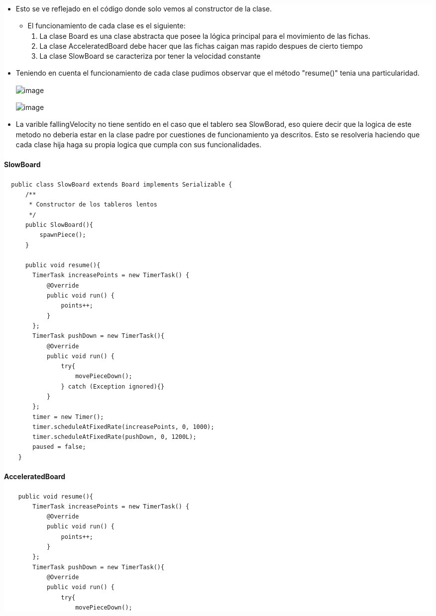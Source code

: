    - Esto se ve reflejado en el código donde solo vemos al constructor de la clase.
     * El funcionamiento de cada clase es el siguiente:
        1. La clase Board es una clase abstracta que posee la lógica principal para el movimiento de las fichas.
        2. La clase AcceleratedBoard debe hacer que las fichas caigan mas rapido despues de cierto tiempo
        3. La clase SlowBoard se caracteriza por tener la velocidad constante
   - Teniendo en cuenta el funcionamiento de cada clase pudimos observar que el método "resume()" tenia una particularidad.

      ![image](https://user-images.githubusercontent.com/77862048/190266129-0a65d406-ca27-4001-a934-570cea30ff67.png)
      
      ![image](https://user-images.githubusercontent.com/77862048/190266821-1c3209b4-3f33-47c9-a108-c899da989523.png)

   - La varible fallingVelocity no tiene sentido en el caso que el tablero sea SlowBorad, eso quiere decir que la logica de este metodo no deberia estar en la clase padre por cuestiones de funcionamiento ya descritos. Esto se resolveria haciendo que cada clase hija haga su propia logica que cumpla con sus funcionalidades.
      
#### SlowBoard

```
  public class SlowBoard extends Board implements Serializable {
      /**
       * Constructor de los tableros lentos
       */
      public SlowBoard(){
          spawnPiece();
      }
      
      public void resume(){
        TimerTask increasePoints = new TimerTask() {
            @Override
            public void run() {
                points++;
            }
        };
        TimerTask pushDown = new TimerTask(){
            @Override
            public void run() {
                try{
                    movePieceDown();
                } catch (Exception ignored){}
            }
        };
        timer = new Timer();
        timer.scheduleAtFixedRate(increasePoints, 0, 1000);
        timer.scheduleAtFixedRate(pushDown, 0, 1200L);
        paused = false;
    }
```

#### AcceleratedBoard
```
    public void resume(){
        TimerTask increasePoints = new TimerTask() {
            @Override
            public void run() {
                points++;
            }
        };
        TimerTask pushDown = new TimerTask(){
            @Override
            public void run() {
                try{
                    movePieceDown();
```